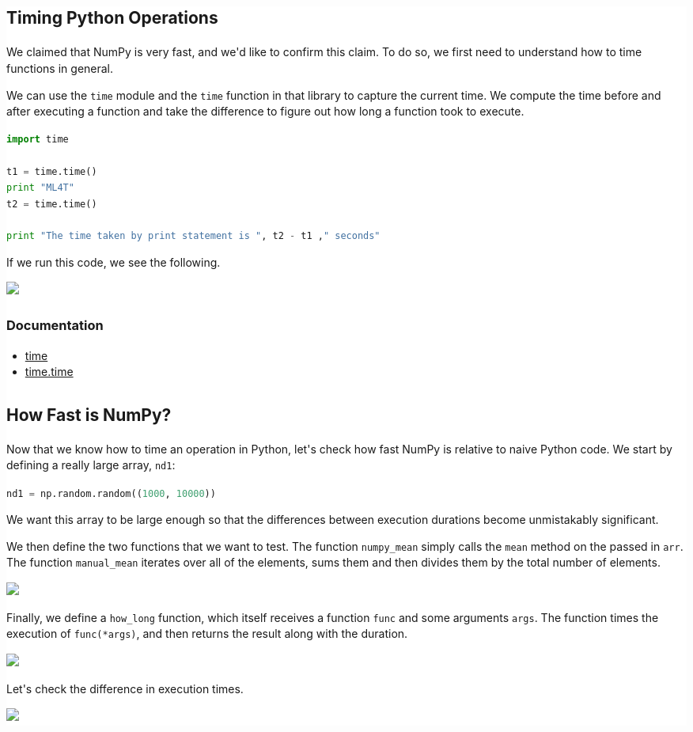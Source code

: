 ## Timing Python Operations
We claimed that NumPy is very fast, and we'd like to confirm this claim. To do so, we first need to understand how to time functions in general.

We can use the `time` module and the `time` function in that library to capture the current time. We compute the time before and after executing a function and take the difference to figure out how long a function took to execute.

```python
import time

t1 = time.time()
print "ML4T"
t2 = time.time()

print "The time taken by print statement is ", t2 - t1 ," seconds"
```

If we run this code, we see the following. 

![](https://assets.omscs.io/notes/5C87242F-82A9-410D-8FAB-06EEDAC2A30C.png)

### Documentation
- [time](https://docs.python.org/3/library/time.html)
- [time.time](https://docs.python.org/3/library/time.html#time.time)

## How Fast is NumPy?
Now that we know how to time an operation in Python, let's check how fast NumPy is relative to naive Python code. We start by defining a really large array, `nd1`:

```python
nd1 = np.random.random((1000, 10000))
```

We want this array to be large enough so that the differences between execution durations become unmistakably significant.

We then define the two functions that we want to test. The function `numpy_mean` simply calls the `mean` method on the passed in `arr`. The function `manual_mean` iterates over all of the elements, sums them and then divides them by the total number of elements.

![](https://assets.omscs.io/notes/C38100EC-0430-4074-89D6-D6A1D8F682D2.png)

Finally, we define a `how_long` function, which itself receives a function `func` and some arguments `args`. The function times the execution of `func(*args)`, and then returns the result along with the duration.

![](https://assets.omscs.io/notes/70BCD191-CE9F-4886-82AF-F67CA83CD58C.png)

Let's check the difference in execution times.

![](https://assets.omscs.io/notes/DAE46E02-6B18-4E82-BA59-755CE5BCD910.png)
